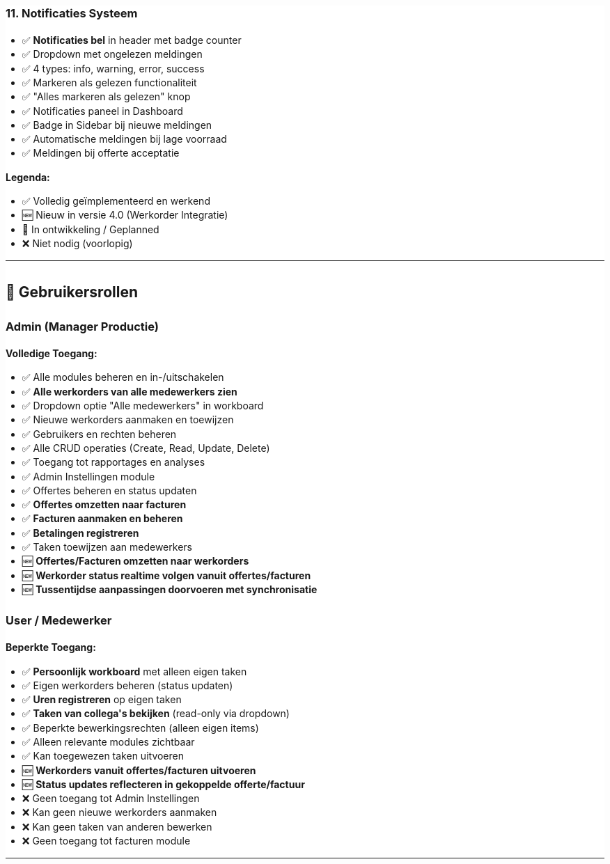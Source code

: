 ### 11. **Notificaties Systeem**
- ✅ **Notificaties bel** in header met badge counter
- ✅ Dropdown met ongelezen meldingen
- ✅ 4 types: info, warning, error, success
- ✅ Markeren als gelezen functionaliteit
- ✅ "Alles markeren als gelezen" knop
- ✅ Notificaties paneel in Dashboard
- ✅ Badge in Sidebar bij nieuwe meldingen
- ✅ Automatische meldingen bij lage voorraad
- ✅ Meldingen bij offerte acceptatie

**Legenda:**
- ✅ Volledig geïmplementeerd en werkend
- 🆕 Nieuw in versie 4.0 (Werkorder Integratie)
- 🔄 In ontwikkeling / Geplanned
- ❌ Niet nodig (voorlopig)

---

## 👥 Gebruikersrollen

### Admin (Manager Productie)
**Volledige Toegang:**
- ✅ Alle modules beheren en in-/uitschakelen
- ✅ **Alle werkorders van alle medewerkers zien**
- ✅ Dropdown optie "Alle medewerkers" in workboard
- ✅ Nieuwe werkorders aanmaken en toewijzen
- ✅ Gebruikers en rechten beheren
- ✅ Alle CRUD operaties (Create, Read, Update, Delete)
- ✅ Toegang tot rapportages en analyses
- ✅ Admin Instellingen module
- ✅ Offertes beheren en status updaten
- ✅ **Offertes omzetten naar facturen** 
- ✅ **Facturen aanmaken en beheren**
- ✅ **Betalingen registreren**
- ✅ Taken toewijzen aan medewerkers
- 🆕 **Offertes/Facturen omzetten naar werkorders**
- 🆕 **Werkorder status realtime volgen vanuit offertes/facturen**
- 🆕 **Tussentijdse aanpassingen doorvoeren met synchronisatie**

### User / Medewerker
**Beperkte Toegang:**
- ✅ **Persoonlijk workboard** met alleen eigen taken
- ✅ Eigen werkorders beheren (status updaten)
- ✅ **Uren registreren** op eigen taken
- ✅ **Taken van collega's bekijken** (read-only via dropdown)
- ✅ Beperkte bewerkingsrechten (alleen eigen items)
- ✅ Alleen relevante modules zichtbaar
- ✅ Kan toegewezen taken uitvoeren
- 🆕 **Werkorders vanuit offertes/facturen uitvoeren**
- 🆕 **Status updates reflecteren in gekoppelde offerte/factuur**
- ❌ Geen toegang tot Admin Instellingen
- ❌ Kan geen nieuwe werkorders aanmaken
- ❌ Kan geen taken van anderen bewerken
- ❌ Geen toegang tot facturen module

---